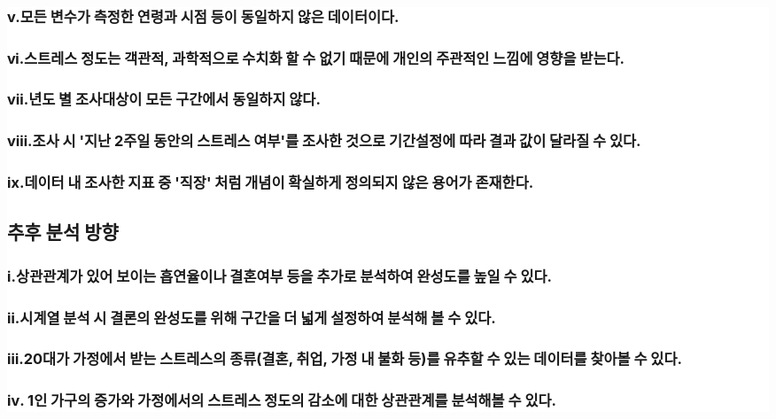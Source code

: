 ### ⅴ.모든 변수가 측정한 연령과 시점 등이 동일하지 않은 데이터이다.

### ⅵ.스트레스 정도는 객관적, 과학적으로 수치화 할 수 없기 때문에 개인의 주관적인 느낌에 영향을 받는다.

### ⅶ.년도 별 조사대상이 모든 구간에서 동일하지 않다.

### ⅷ.조사 시 '지난 2주일 동안의 스트레스 여부'를 조사한 것으로 기간설정에 따라 결과 값이 달라질 수 있다.

### ⅸ.데이터 내 조사한 지표 중 '직장' 처럼 개념이 확실하게 정의되지 않은 용어가 존재한다.

추후 분석 방향
--------------

### ⅰ.상관관계가 있어 보이는 흡연율이나 결혼여부 등을 추가로 분석하여 완성도를 높일 수 있다.

### ⅱ.시계열 분석 시 결론의 완성도를 위해 구간을 더 넓게 설정하여 분석해 볼 수 있다.

### ⅲ.20대가 가정에서 받는 스트레스의 종류(결혼, 취업, 가정 내 불화 등)를 유추할 수 있는 데이터를 찾아볼 수 있다.

### ⅳ. 1인 가구의 증가와 가정에서의 스트레스 정도의 감소에 대한 상관관계를 분석해볼 수 있다.
